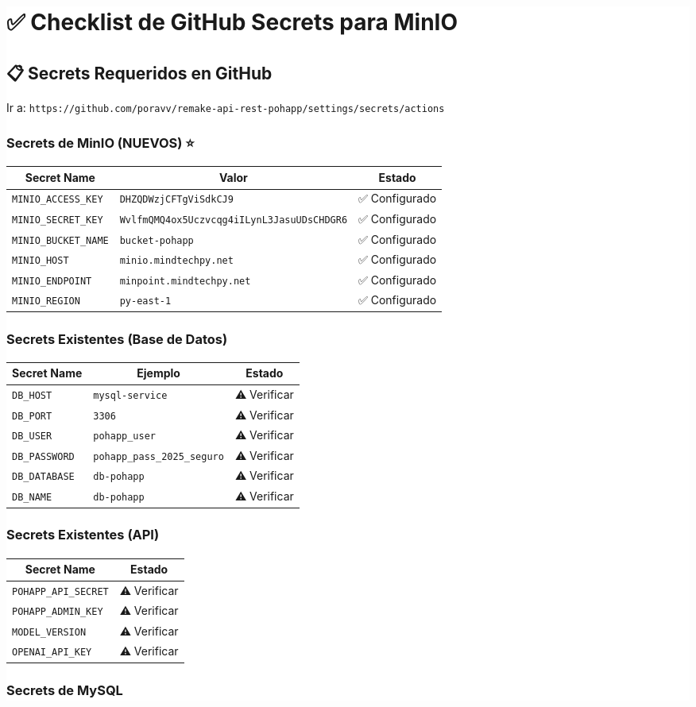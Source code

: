 # ✅ Checklist de GitHub Secrets para MinIO

## 📋 Secrets Requeridos en GitHub

Ir a: `https://github.com/poravv/remake-api-rest-pohapp/settings/secrets/actions`

### Secrets de MinIO (NUEVOS) ⭐

| Secret Name | Valor | Estado |
|------------|-------|--------|
| `MINIO_ACCESS_KEY` | `DHZQDWzjCFTgViSdkCJ9` | ✅ Configurado |
| `MINIO_SECRET_KEY` | `WvlfmQMQ4ox5Uczvcqg4iILynL3JasuUDsCHDGR6` | ✅ Configurado |
| `MINIO_BUCKET_NAME` | `bucket-pohapp` | ✅ Configurado |
| `MINIO_HOST` | `minio.mindtechpy.net` | ✅ Configurado |
| `MINIO_ENDPOINT` | `minpoint.mindtechpy.net` | ✅ Configurado |
| `MINIO_REGION` | `py-east-1` | ✅ Configurado |

### Secrets Existentes (Base de Datos)

| Secret Name | Ejemplo | Estado |
|------------|---------|--------|
| `DB_HOST` | `mysql-service` | ⚠️ Verificar |
| `DB_PORT` | `3306` | ⚠️ Verificar |
| `DB_USER` | `pohapp_user` | ⚠️ Verificar |
| `DB_PASSWORD` | `pohapp_pass_2025_seguro` | ⚠️ Verificar |
| `DB_DATABASE` | `db-pohapp` | ⚠️ Verificar |
| `DB_NAME` | `db-pohapp` | ⚠️ Verificar |

### Secrets Existentes (API)

| Secret Name | Estado |
|------------|--------|
| `POHAPP_API_SECRET` | ⚠️ Verificar |
| `POHAPP_ADMIN_KEY` | ⚠️ Verificar |
| `MODEL_VERSION` | ⚠️ Verificar |
| `OPENAI_API_KEY` | ⚠️ Verificar |

### Secrets de MySQL
